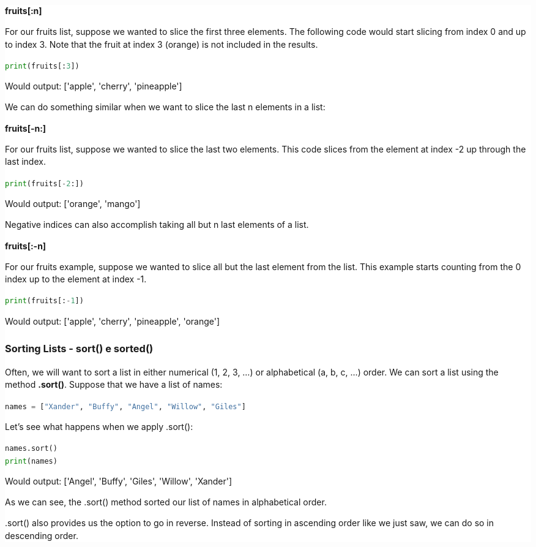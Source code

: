 **fruits[:n]**

For our fruits list, suppose we wanted to slice the first three elements.
The following code would start slicing from index 0 and up to index 3. Note that the fruit at index 3 (orange) is not included in the results.

```python 
print(fruits[:3])
```
Would output:
['apple', 'cherry', 'pineapple']

We can do something similar when we want to slice the last n elements in a list:

**fruits[-n:]**

For our fruits list, suppose we wanted to slice the last two elements.
This code slices from the element at index -2 up through the last index.

```python 
print(fruits[-2:])
```
Would output:
['orange', 'mango']

Negative indices can also accomplish taking all but n last elements of a list.

**fruits[:-n]**

For our fruits example, suppose we wanted to slice all but the last element from the list.
This example starts counting from the 0 index up to the element at index -1.

```python 
print(fruits[:-1])
```
Would output:
['apple', 'cherry', 'pineapple', 'orange']


### Sorting Lists - sort() e sorted()
Often, we will want to sort a list in either numerical (1, 2, 3, …) or alphabetical (a, b, c, …) order.
We can sort a list using the method **.sort()**.
Suppose that we have a list of names:

```python 
names = ["Xander", "Buffy", "Angel", "Willow", "Giles"]
```
Let’s see what happens when we apply .sort():

```python 
names.sort()
print(names)
```
Would output:
['Angel', 'Buffy', 'Giles', 'Willow', 'Xander']

As we can see, the .sort() method sorted our list of names in alphabetical order.

.sort() also provides us the option to go in reverse. Instead of sorting in ascending order like we just saw, we can do so in descending order.
